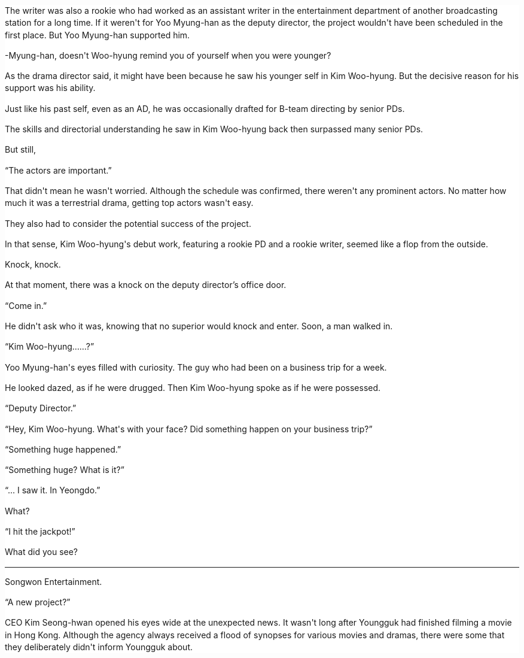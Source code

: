 The writer was also a rookie who had worked as an assistant writer in the entertainment department of another broadcasting station for a long time. If it weren't for Yoo Myung-han as the deputy director, the project wouldn't have been scheduled in the first place. But Yoo Myung-han supported him.

-Myung-han, doesn't Woo-hyung remind you of yourself when you were younger?

As the drama director said, it might have been because he saw his younger self in Kim Woo-hyung. But the decisive reason for his support was his ability.

Just like his past self, even as an AD, he was occasionally drafted for B-team directing by senior PDs.

The skills and directorial understanding he saw in Kim Woo-hyung back then surpassed many senior PDs.

But still,

“The actors are important.”

That didn't mean he wasn't worried. Although the schedule was confirmed, there weren't any prominent actors. No matter how much it was a terrestrial drama, getting top actors wasn't easy.

They also had to consider the potential success of the project.

In that sense, Kim Woo-hyung's debut work, featuring a rookie PD and a rookie writer, seemed like a flop from the outside.

Knock, knock.

At that moment, there was a knock on the deputy director’s office door.

“Come in.”

He didn't ask who it was, knowing that no superior would knock and enter. Soon, a man walked in.

“Kim Woo-hyung……?”

Yoo Myung-han's eyes filled with curiosity. The guy who had been on a business trip for a week.

He looked dazed, as if he were drugged. Then Kim Woo-hyung spoke as if he were possessed.

“Deputy Director.”

“Hey, Kim Woo-hyung. What's with your face? Did something happen on your business trip?”

“Something huge happened.”

“Something huge? What is it?”

“... I saw it. In Yeongdo.”

What?

“I hit the jackpot!”

What did you see?

* * *

Songwon Entertainment.

“A new project?”

CEO Kim Seong-hwan opened his eyes wide at the unexpected news. It wasn't long after Youngguk had finished filming a movie in Hong Kong. Although the agency always received a flood of synopses for various movies and dramas, there were some that they deliberately didn't inform Youngguk about.
